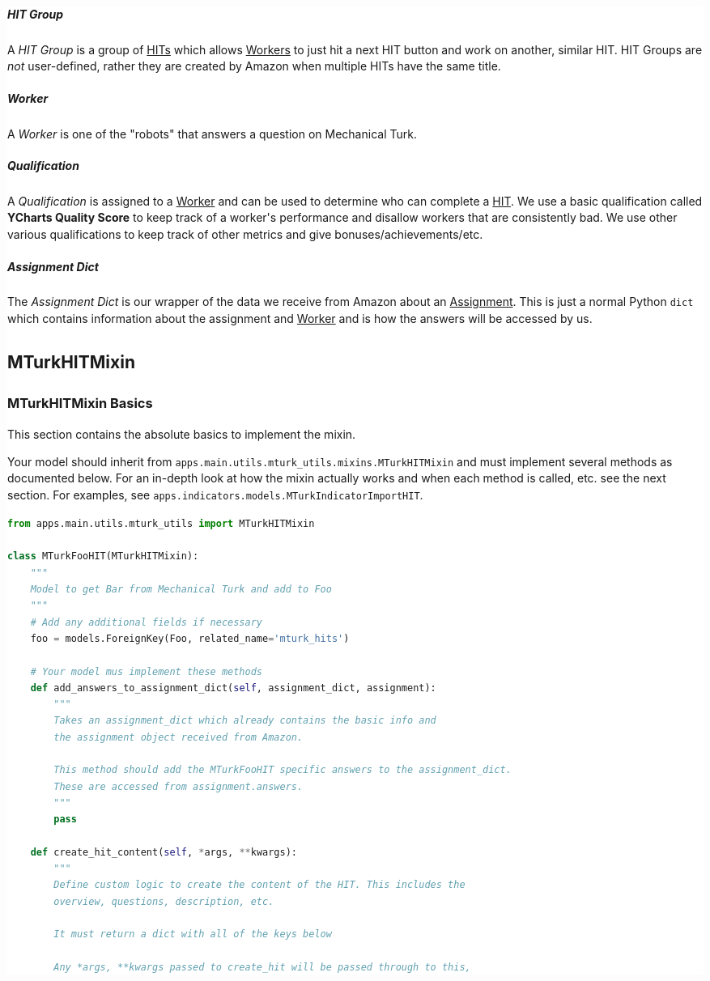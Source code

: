 ##### HIT Group
A *HIT Group* is a group of [HITs](#hit) which allows [Workers](#worker) to just hit a next HIT button and work on another,
similar HIT. HIT Groups are *not* user-defined, rather they are created by Amazon when multiple HITs have the same title.

##### Worker
A *Worker* is one of the "robots" that answers a question on Mechanical Turk.

##### Qualification
A *Qualification* is assigned to a [Worker](#worker) and can be used to determine who can complete a [HIT](#hit). We use
a basic qualification called **YCharts Quality Score** to keep track of a worker's performance and disallow workers that
are consistently bad. We use other various qualifications to keep track of other metrics and give bonuses/achievements/etc.

##### Assignment Dict
The *Assignment Dict* is our wrapper of the data we receive from Amazon about an [Assignment](#assignment). This is just
a normal Python `dict` which contains information about the assignment and [Worker](#worker) and is how the answers will
be accessed by us.

## MTurkHITMixin
### MTurkHITMixin Basics
This section contains the absolute basics to implement the mixin.

Your model should inherit from `apps.main.utils.mturk_utils.mixins.MTurkHITMixin` and must implement several methods
as documented below. For an in-depth look at how the mixin actually works and when each method is called, etc. see the next section.
For examples, see `apps.indicators.models.MTurkIndicatorImportHIT`.

```python
from apps.main.utils.mturk_utils import MTurkHITMixin

class MTurkFooHIT(MTurkHITMixin):
    """
    Model to get Bar from Mechanical Turk and add to Foo
    """
    # Add any additional fields if necessary
    foo = models.ForeignKey(Foo, related_name='mturk_hits')

    # Your model mus implement these methods
    def add_answers_to_assignment_dict(self, assignment_dict, assignment):
        """
        Takes an assignment_dict which already contains the basic info and
        the assignment object received from Amazon.

        This method should add the MTurkFooHIT specific answers to the assignment_dict.
        These are accessed from assignment.answers.
        """
        pass

    def create_hit_content(self, *args, **kwargs):
        """
        Define custom logic to create the content of the HIT. This includes the
        overview, questions, description, etc.

        It must return a dict with all of the keys below

        Any *args, **kwargs passed to create_hit will be passed through to this,
```